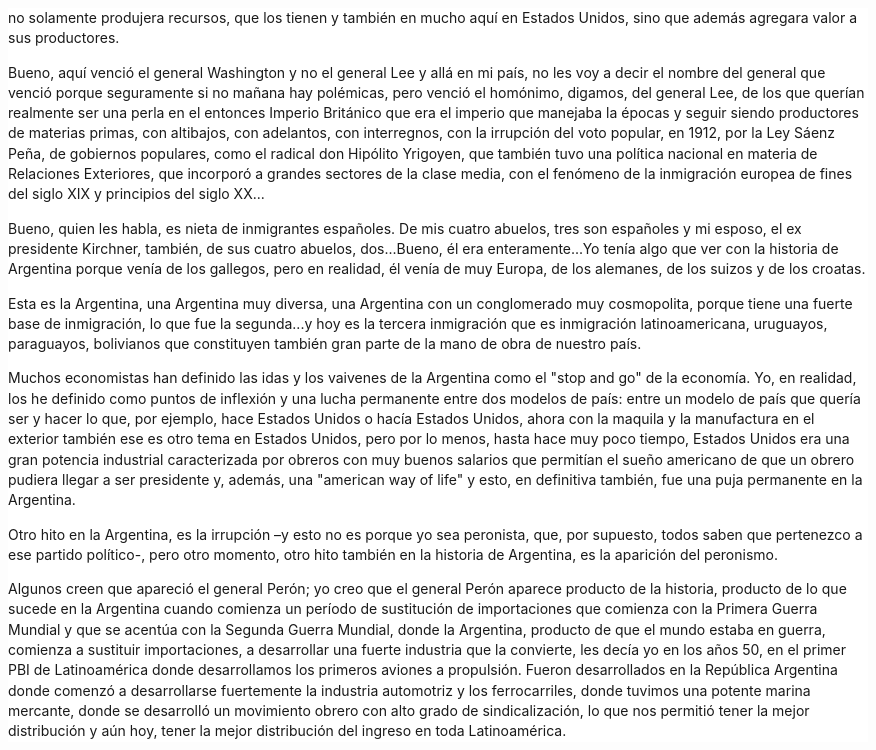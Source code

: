 no solamente produjera recursos, que los tienen y también en mucho aquí
en Estados Unidos, sino que además agregara valor a sus productores.

Bueno, aquí venció el general Washington y no el general Lee y allá en
mi país, no les voy a decir el nombre del general que venció porque
seguramente si no mañana hay polémicas, pero venció el homónimo,
digamos, del general Lee, de los que querían realmente ser una perla en
el entonces Imperio Británico que era el imperio que manejaba la épocas
y seguir siendo productores de materias primas, con altibajos, con
adelantos, con interregnos, con la irrupción del voto popular, en 1912,
por la Ley Sáenz Peña, de gobiernos populares, como el radical don
Hipólito Yrigoyen, que también tuvo una política nacional en materia de
Relaciones Exteriores, que incorporó a grandes sectores de la clase
media, con el fenómeno de la inmigración europea de fines del siglo XIX
y principios del siglo XX...

Bueno, quien les habla, es nieta de inmigrantes españoles. De mis cuatro
abuelos, tres son españoles y mi esposo, el ex presidente Kirchner,
también, de sus cuatro abuelos, dos...Bueno, él era enteramente...Yo
tenía algo que ver con la historia de Argentina porque venía de los
gallegos, pero en realidad, él venía de muy Europa, de los alemanes, de
los suizos y de los croatas.

Esta es la Argentina, una Argentina muy diversa, una Argentina con un
conglomerado muy cosmopolita, porque tiene una fuerte base de
inmigración, lo que fue la segunda...y hoy es la tercera inmigración que
es inmigración latinoamericana, uruguayos, paraguayos, bolivianos que
constituyen también gran parte de la mano de obra de nuestro país.

Muchos economistas han definido las idas y los vaivenes de la Argentina
como el "stop and go" de la economía. Yo, en realidad, los he definido
como puntos de inflexión y una lucha permanente entre dos modelos de
país: entre un modelo de país que quería ser y hacer lo que, por
ejemplo, hace Estados Unidos o hacía Estados Unidos, ahora con la
maquila y la manufactura en el exterior también ese es otro tema en
Estados Unidos, pero por lo menos, hasta hace muy poco tiempo, Estados
Unidos era una gran potencia industrial caracterizada por obreros con
muy buenos salarios que permitían el sueño americano de que un obrero
pudiera llegar a ser presidente y, además, una "american way of life" y
esto, en definitiva también, fue una puja permanente en la Argentina.

Otro hito en la Argentina, es la irrupción –y esto no es porque yo sea
peronista, que, por supuesto, todos saben que pertenezco a ese partido
político-, pero otro momento, otro hito también en la historia de
Argentina, es la aparición del peronismo.

Algunos creen que apareció el general Perón; yo creo que el general
Perón aparece producto de la historia, producto de lo que sucede en la
Argentina cuando comienza un período de sustitución de importaciones que
comienza con la Primera Guerra Mundial y que se acentúa con la Segunda
Guerra Mundial, donde la Argentina, producto de que el mundo estaba en
guerra, comienza a sustituir importaciones, a desarrollar una fuerte
industria que la convierte, les decía yo en los años 50, en el primer
PBI de Latinoamérica donde desarrollamos los primeros aviones a
propulsión. Fueron desarrollados en la República Argentina donde comenzó
a desarrollarse fuertemente la industria automotriz y los ferrocarriles,
donde tuvimos una potente marina mercante, donde se desarrolló un
movimiento obrero con alto grado de sindicalización, lo que nos permitió
tener la mejor distribución y aún hoy, tener la mejor distribución del
ingreso en toda Latinoamérica.
